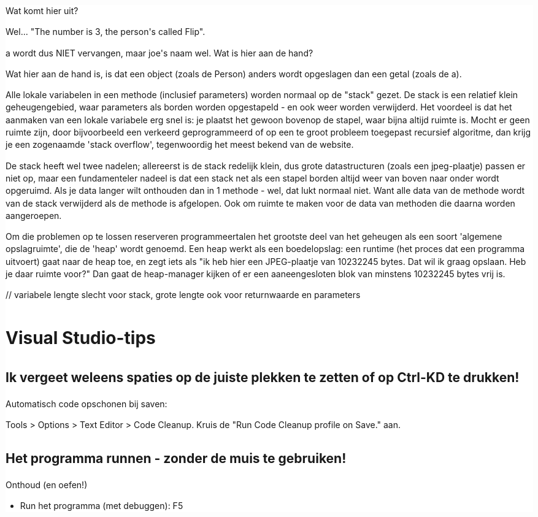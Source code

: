 Wat komt hier uit?

Wel... "The number is 3, the person's called Flip".

a wordt dus NIET vervangen, maar joe's naam wel. Wat is hier aan de hand?

Wat hier aan de hand is, is dat een object (zoals de Person) anders wordt opgeslagen dan een getal (zoals de a).

Alle lokale variabelen in een methode (inclusief parameters) worden normaal op de "stack" gezet. De stack is een relatief klein geheugengebied, waar parameters als borden worden opgestapeld - en ook weer worden verwijderd. Het voordeel is dat het aanmaken van een lokale variabele erg snel is: je plaatst het gewoon bovenop de stapel, waar bijna altijd ruimte is. Mocht er geen ruimte zijn, door bijvoorbeeld een verkeerd geprogrammeerd of op een te groot probleem toegepast recursief algoritme, dan krijg je een zogenaamde 'stack overflow', tegenwoordig het meest bekend van de website.

De stack heeft wel twee nadelen; allereerst is de stack redelijk klein, dus grote datastructuren (zoals een jpeg-plaatje) passen er niet op, maar een fundamenteler nadeel is dat een stack net als een stapel borden altijd weer van boven naar onder wordt opgeruimd. Als je data langer wilt onthouden dan in 1 methode - wel, dat lukt normaal niet. Want alle data van de methode wordt van de stack verwijderd als de methode is afgelopen. Ook om ruimte te maken voor de data van methoden die daarna worden aangeroepen.

Om die problemen op te lossen reserveren programmeertalen het grootste deel van het geheugen als een soort 'algemene opslagruimte', die de 'heap' wordt genoemd. Een heap werkt als een boedelopslag: een runtime (het proces dat een programma uitvoert) gaat naar de heap toe, en zegt iets als "ik heb hier een JPEG-plaatje van 10232245 bytes. Dat wil ik graag opslaan. Heb je daar ruimte voor?" Dan gaat de heap-manager kijken of er een aaneengesloten blok van minstens 10232245 bytes vrij is. 

// variabele lengte slecht voor stack, grote lengte ook voor returnwaarde en parameters




<div style="page-break-after: always;"></div>

# Visual Studio-tips

<div style="page-break-after: always;"></div>

## Ik vergeet weleens spaties op de juiste plekken te zetten of op Ctrl-KD te drukken!

Automatisch code opschonen bij saven:

Tools > Options > Text Editor > Code Cleanup.
Kruis de "Run Code Cleanup profile on Save." aan.

<div style="page-break-after: always;"></div>


## Het programma runnen - zonder de muis te gebruiken!

Onthoud (en oefen!)

- Run het programma (met debuggen): F5
